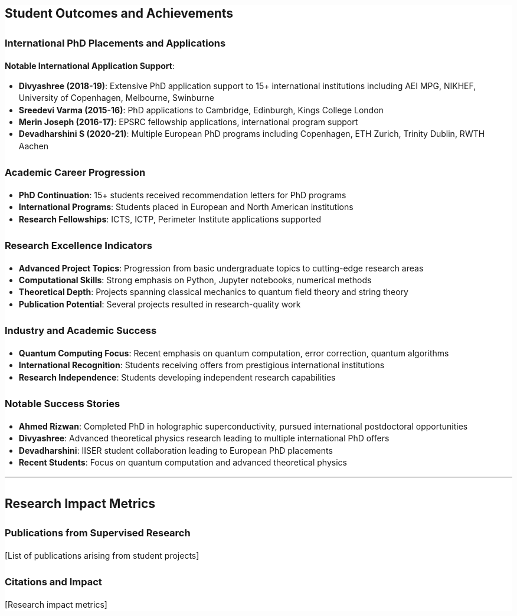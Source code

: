 ## Student Outcomes and Achievements

### International PhD Placements and Applications
**Notable International Application Support**:
- **Divyashree (2018-19)**: Extensive PhD application support to 15+ international institutions including AEI MPG, NIKHEF, University of Copenhagen, Melbourne, Swinburne
- **Sreedevi Varma (2015-16)**: PhD applications to Cambridge, Edinburgh, Kings College London
- **Merin Joseph (2016-17)**: EPSRC fellowship applications, international program support
- **Devadharshini S (2020-21)**: Multiple European PhD programs including Copenhagen, ETH Zurich, Trinity Dublin, RWTH Aachen

### Academic Career Progression
- **PhD Continuation**: 15+ students received recommendation letters for PhD programs
- **International Programs**: Students placed in European and North American institutions
- **Research Fellowships**: ICTS, ICTP, Perimeter Institute applications supported

### Research Excellence Indicators
- **Advanced Project Topics**: Progression from basic undergraduate topics to cutting-edge research areas
- **Computational Skills**: Strong emphasis on Python, Jupyter notebooks, numerical methods
- **Theoretical Depth**: Projects spanning classical mechanics to quantum field theory and string theory
- **Publication Potential**: Several projects resulted in research-quality work

### Industry and Academic Success
- **Quantum Computing Focus**: Recent emphasis on quantum computation, error correction, quantum algorithms
- **International Recognition**: Students receiving offers from prestigious international institutions
- **Research Independence**: Students developing independent research capabilities

### Notable Success Stories
- **Ahmed Rizwan**: Completed PhD in holographic superconductivity, pursued international postdoctoral opportunities
- **Divyashree**: Advanced theoretical physics research leading to multiple international PhD offers
- **Devadharshini**: IISER student collaboration leading to European PhD placements
- **Recent Students**: Focus on quantum computation and advanced theoretical physics

---

## Research Impact Metrics

### Publications from Supervised Research
[List of publications arising from student projects]

### Citations and Impact
[Research impact metrics]
